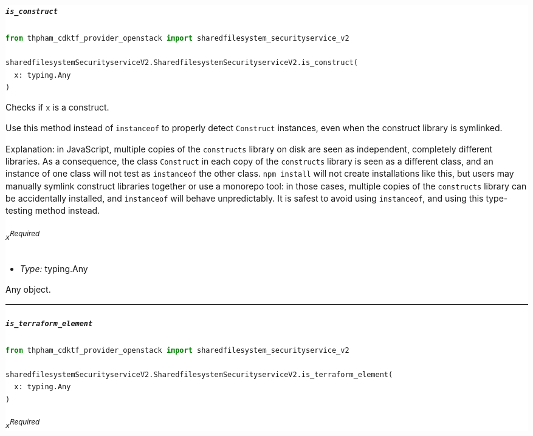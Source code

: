 ##### `is_construct` <a name="is_construct" id="@ithings/cdktf-provider-openstack.sharedfilesystemSecurityserviceV2.SharedfilesystemSecurityserviceV2.isConstruct"></a>

```python
from thpham_cdktf_provider_openstack import sharedfilesystem_securityservice_v2

sharedfilesystemSecurityserviceV2.SharedfilesystemSecurityserviceV2.is_construct(
  x: typing.Any
)
```

Checks if `x` is a construct.

Use this method instead of `instanceof` to properly detect `Construct`
instances, even when the construct library is symlinked.

Explanation: in JavaScript, multiple copies of the `constructs` library on
disk are seen as independent, completely different libraries. As a
consequence, the class `Construct` in each copy of the `constructs` library
is seen as a different class, and an instance of one class will not test as
`instanceof` the other class. `npm install` will not create installations
like this, but users may manually symlink construct libraries together or
use a monorepo tool: in those cases, multiple copies of the `constructs`
library can be accidentally installed, and `instanceof` will behave
unpredictably. It is safest to avoid using `instanceof`, and using
this type-testing method instead.

###### `x`<sup>Required</sup> <a name="x" id="@ithings/cdktf-provider-openstack.sharedfilesystemSecurityserviceV2.SharedfilesystemSecurityserviceV2.isConstruct.parameter.x"></a>

- *Type:* typing.Any

Any object.

---

##### `is_terraform_element` <a name="is_terraform_element" id="@ithings/cdktf-provider-openstack.sharedfilesystemSecurityserviceV2.SharedfilesystemSecurityserviceV2.isTerraformElement"></a>

```python
from thpham_cdktf_provider_openstack import sharedfilesystem_securityservice_v2

sharedfilesystemSecurityserviceV2.SharedfilesystemSecurityserviceV2.is_terraform_element(
  x: typing.Any
)
```

###### `x`<sup>Required</sup> <a name="x" id="@ithings/cdktf-provider-openstack.sharedfilesystemSecurityserviceV2.SharedfilesystemSecurityserviceV2.isTerraformElement.parameter.x"></a>
